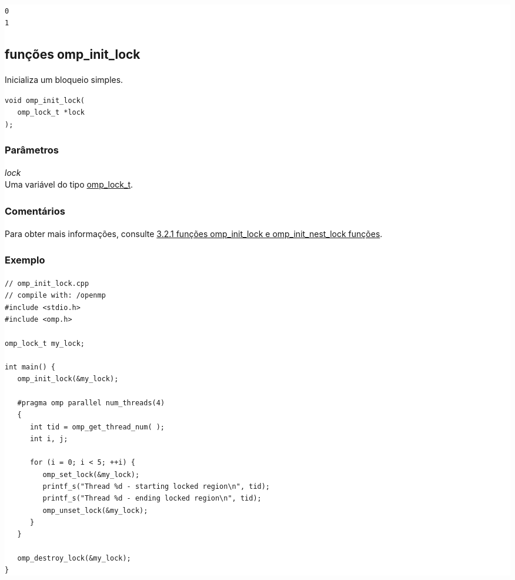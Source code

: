 ```Output
0
1
```

## <a name="omp-init-lock"></a>funções omp_init_lock

Inicializa um bloqueio simples.

```
void omp_init_lock(
   omp_lock_t *lock
);
```

### <a name="parameters"></a>Parâmetros

*lock*<br/>
Uma variável do tipo [omp_lock_t](openmp-data-types.md#omp-lock-t).

### <a name="remarks"></a>Comentários

Para obter mais informações, consulte [3.2.1 funções omp_init_lock e omp_init_nest_lock funções](../../../parallel/openmp/3-2-1-omp-init-lock-and-omp-init-nest-lock-functions.md).

### <a name="example"></a>Exemplo

```
// omp_init_lock.cpp
// compile with: /openmp
#include <stdio.h>
#include <omp.h>

omp_lock_t my_lock;

int main() {
   omp_init_lock(&my_lock);

   #pragma omp parallel num_threads(4)
   {
      int tid = omp_get_thread_num( );
      int i, j;

      for (i = 0; i < 5; ++i) {
         omp_set_lock(&my_lock);
         printf_s("Thread %d - starting locked region\n", tid);
         printf_s("Thread %d - ending locked region\n", tid);
         omp_unset_lock(&my_lock);
      }
   }

   omp_destroy_lock(&my_lock);
}
```
